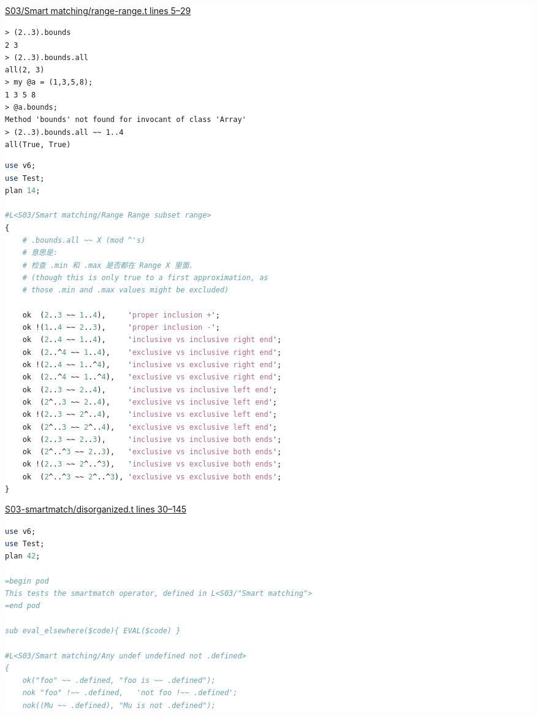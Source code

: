 [S03/Smart matching/range-range.t lines 5–29](https://github.com/perl6/roast/blob/master/S03-smartmatch/range-range.t#L5-L29)

``` perl6
> (2..3).bounds
2 3
> (2..3).bounds.all
all(2, 3)
> my @a = (1,3,5,8);
1 3 5 8
> @a.bounds;
Method 'bounds' not found for invocant of class 'Array'
> (2..3).bounds.all ~~ 1..4
all(True, True)
```



``` perl
use v6;
use Test;
plan 14;

#L<S03/Smart matching/Range Range subset range>
{
    # .bounds.all ~~ X (mod ^'s)
    # 意思是:
    # 检查 .min 和 .max 是否都在 Range X 里面.
    # (though this is only true to a first approximation, as
    # those .min and .max values might be excluded)

    ok  (2..3 ~~ 1..4),     'proper inclusion +';
    ok !(1..4 ~~ 2..3),     'proper inclusion -';
    ok  (2..4 ~~ 1..4),     'inclusive vs inclusive right end';
    ok  (2..^4 ~~ 1..4),    'exclusive vs inclusive right end';
    ok !(2..4 ~~ 1..^4),    'inclusive vs exclusive right end';
    ok  (2..^4 ~~ 1..^4),   'exclusive vs exclusive right end';
    ok  (2..3 ~~ 2..4),     'inclusive vs inclusive left end';
    ok  (2^..3 ~~ 2..4),    'exclusive vs inclusive left end';
    ok !(2..3 ~~ 2^..4),    'inclusive vs exclusive left end';
    ok  (2^..3 ~~ 2^..4),   'exclusive vs exclusive left end';
    ok  (2..3 ~~ 2..3),     'inclusive vs inclusive both ends';
    ok  (2^..^3 ~~ 2..3),   'exclusive vs inclusive both ends';
    ok !(2..3 ~~ 2^..^3),   'inclusive vs exclusive both ends';
    ok  (2^..^3 ~~ 2^..^3), 'exclusive vs exclusive both ends';
}
```

[S03-smartmatch/disorganized.t lines 30–145](https://github.com/perl6/roast/blob/master/S03-smartmatch/disorganized.t#L30-L145)

``` perl
use v6;
use Test;
plan 42;

=begin pod
This tests the smartmatch operator, defined in L<S03/"Smart matching">
=end pod

sub eval_elsewhere($code){ EVAL($code) }

#L<S03/Smart matching/Any undef undefined not .defined>
{ 
    ok("foo" ~~ .defined, "foo is ~~ .defined");
    nok "foo" !~~ .defined,   'not foo !~~ .defined';
    nok((Mu ~~ .defined), "Mu is not .defined");
```
